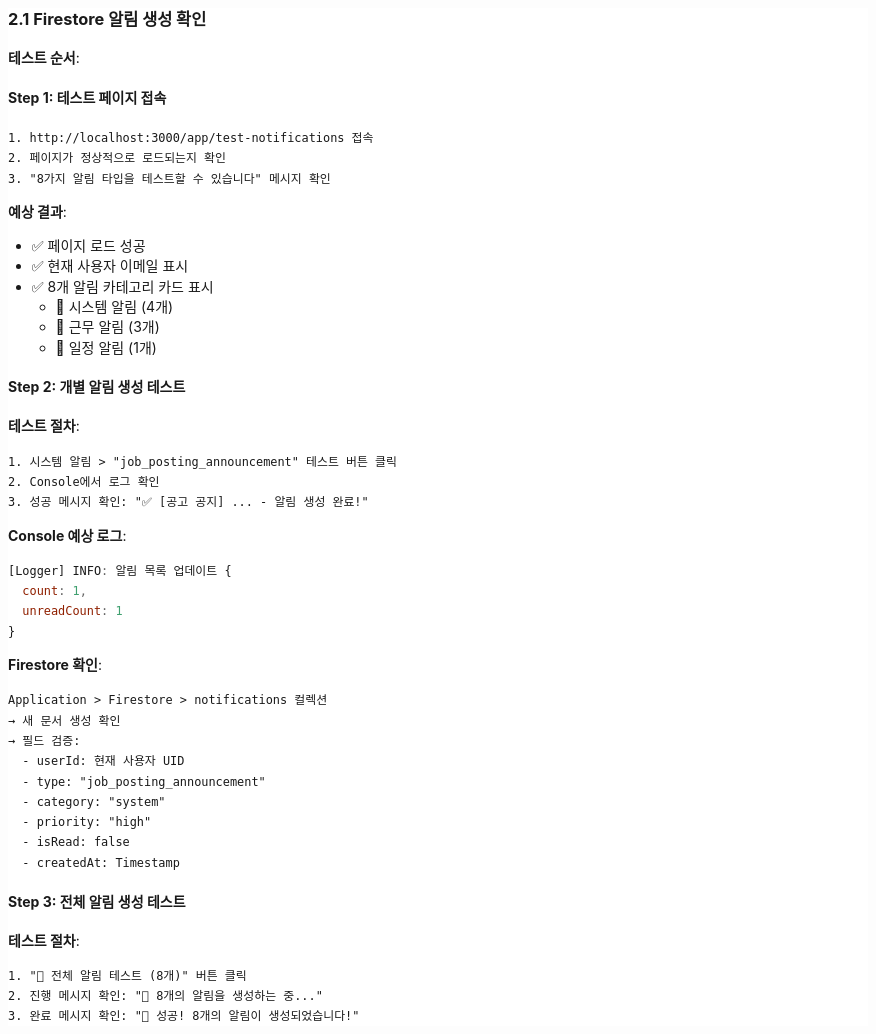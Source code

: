 ### 2.1 Firestore 알림 생성 확인

**테스트 순서**:

#### Step 1: 테스트 페이지 접속
```
1. http://localhost:3000/app/test-notifications 접속
2. 페이지가 정상적으로 로드되는지 확인
3. "8가지 알림 타입을 테스트할 수 있습니다" 메시지 확인
```

**예상 결과**:
- ✅ 페이지 로드 성공
- ✅ 현재 사용자 이메일 표시
- ✅ 8개 알림 카테고리 카드 표시
  - 📢 시스템 알림 (4개)
  - 💼 근무 알림 (3개)
  - 📅 일정 알림 (1개)

#### Step 2: 개별 알림 생성 테스트

**테스트 절차**:
```
1. 시스템 알림 > "job_posting_announcement" 테스트 버튼 클릭
2. Console에서 로그 확인
3. 성공 메시지 확인: "✅ [공고 공지] ... - 알림 생성 완료!"
```

**Console 예상 로그**:
```javascript
[Logger] INFO: 알림 목록 업데이트 {
  count: 1,
  unreadCount: 1
}
```

**Firestore 확인**:
```
Application > Firestore > notifications 컬렉션
→ 새 문서 생성 확인
→ 필드 검증:
  - userId: 현재 사용자 UID
  - type: "job_posting_announcement"
  - category: "system"
  - priority: "high"
  - isRead: false
  - createdAt: Timestamp
```

#### Step 3: 전체 알림 생성 테스트

**테스트 절차**:
```
1. "🚀 전체 알림 테스트 (8개)" 버튼 클릭
2. 진행 메시지 확인: "🚀 8개의 알림을 생성하는 중..."
3. 완료 메시지 확인: "🎉 성공! 8개의 알림이 생성되었습니다!"
```
